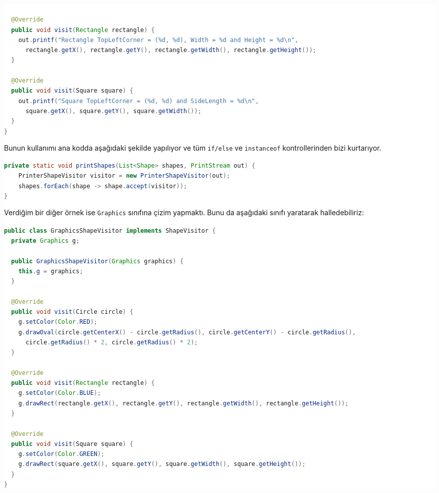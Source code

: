 ```java

  @Override
  public void visit(Rectangle rectangle) {
    out.printf("Rectangle TopLeftCorner = (%d, %d), Width = %d and Height = %d\n", 
      rectangle.getX(), rectangle.getY(), rectangle.getWidth(), rectangle.getHeight());
  }

  @Override
  public void visit(Square square) {
    out.printf("Square TopLeftCorner = (%d, %d) and SideLength = %d\n", 
      square.getX(), square.getY(), square.getWidth());
  }
}
```

Bunun kullanımı ana kodda aşağıdaki şekilde yapılıyor ve tüm `if/else` 
ve `instanceof` kontrollerinden bizi kurtarıyor.

```java
private static void printShapes(List<Shape> shapes, PrintStream out) {
    PrinterShapeVisitor visitor = new PrinterShapeVisitor(out);
    shapes.forEach(shape -> shape.accept(visitor));
}
```

Verdiğim bir diğer örnek ise `Graphics` sınıfına çizim yapmaktı. 
Bunu da aşağıdaki sınıfı yaratarak halledebiliriz:

```java
public class GraphicsShapeVisitor implements ShapeVisitor {
  private Graphics g;

  public GraphicsShapeVisitor(Graphics graphics) {
    this.g = graphics;
  }

  @Override
  public void visit(Circle circle) {
    g.setColor(Color.RED);
    g.drawOval(circle.getCenterX() - circle.getRadius(), circle.getCenterY() - circle.getRadius(), 
      circle.getRadius() * 2, circle.getRadius() * 2);
  }

  @Override
  public void visit(Rectangle rectangle) {
    g.setColor(Color.BLUE);
    g.drawRect(rectangle.getX(), rectangle.getY(), rectangle.getWidth(), rectangle.getHeight());
  }

  @Override
  public void visit(Square square) {
    g.setColor(Color.GREEN);
    g.drawRect(square.getX(), square.getY(), square.getWidth(), square.getHeight());
  }
}
```
